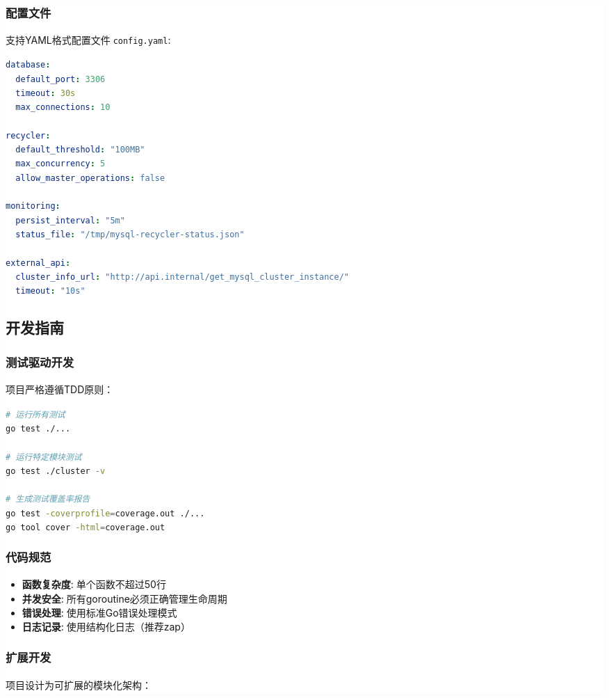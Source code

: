 ### 配置文件

支持YAML格式配置文件 `config.yaml`:

```yaml
database:
  default_port: 3306
  timeout: 30s
  max_connections: 10

recycler:
  default_threshold: "100MB"
  max_concurrency: 5
  allow_master_operations: false
  
monitoring:
  persist_interval: "5m"
  status_file: "/tmp/mysql-recycler-status.json"

external_api:
  cluster_info_url: "http://api.internal/get_mysql_cluster_instance/"
  timeout: "10s"
```

## 开发指南

### 测试驱动开发

项目严格遵循TDD原则：

```bash
# 运行所有测试
go test ./...

# 运行特定模块测试
go test ./cluster -v

# 生成测试覆盖率报告
go test -coverprofile=coverage.out ./...
go tool cover -html=coverage.out
```

### 代码规范

- **函数复杂度**: 单个函数不超过50行
- **并发安全**: 所有goroutine必须正确管理生命周期
- **错误处理**: 使用标准Go错误处理模式
- **日志记录**: 使用结构化日志（推荐zap）

### 扩展开发

项目设计为可扩展的模块化架构：
